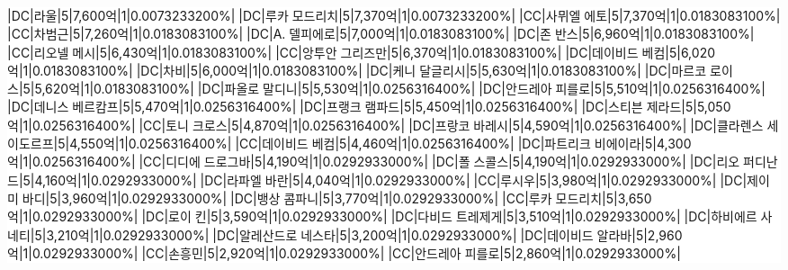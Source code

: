 |DC|라울|5|7,600억|1|0.0073233200%|
|DC|루카 모드리치|5|7,370억|1|0.0073233200%|
|CC|사뮈엘 에토|5|7,370억|1|0.0183083100%|
|CC|차범근|5|7,260억|1|0.0183083100%|
|DC|A. 델피에로|5|7,000억|1|0.0183083100%|
|DC|존 반스|5|6,960억|1|0.0183083100%|
|CC|리오넬 메시|5|6,430억|1|0.0183083100%|
|CC|앙투안 그리즈만|5|6,370억|1|0.0183083100%|
|DC|데이비드 베컴|5|6,020억|1|0.0183083100%|
|DC|차비|5|6,000억|1|0.0183083100%|
|DC|케니 달글리시|5|5,630억|1|0.0183083100%|
|DC|마르코 로이스|5|5,620억|1|0.0183083100%|
|DC|파올로 말디니|5|5,530억|1|0.0256316400%|
|DC|안드레아 피를로|5|5,510억|1|0.0256316400%|
|DC|데니스 베르캄프|5|5,470억|1|0.0256316400%|
|DC|프랭크 램파드|5|5,450억|1|0.0256316400%|
|DC|스티븐 제라드|5|5,050억|1|0.0256316400%|
|CC|토니 크로스|5|4,870억|1|0.0256316400%|
|DC|프랑코 바레시|5|4,590억|1|0.0256316400%|
|DC|클라렌스 세이도르프|5|4,550억|1|0.0256316400%|
|CC|데이비드 베컴|5|4,460억|1|0.0256316400%|
|DC|파트리크 비에이라|5|4,300억|1|0.0256316400%|
|CC|디디에 드로그바|5|4,190억|1|0.0292933000%|
|DC|폴 스콜스|5|4,190억|1|0.0292933000%|
|DC|리오 퍼디난드|5|4,160억|1|0.0292933000%|
|DC|라파엘 바란|5|4,040억|1|0.0292933000%|
|CC|루시우|5|3,980억|1|0.0292933000%|
|DC|제이미 바디|5|3,960억|1|0.0292933000%|
|DC|뱅상 콤파니|5|3,770억|1|0.0292933000%|
|CC|루카 모드리치|5|3,650억|1|0.0292933000%|
|DC|로이 킨|5|3,590억|1|0.0292933000%|
|DC|다비드 트레제게|5|3,510억|1|0.0292933000%|
|DC|하비에르 사네티|5|3,210억|1|0.0292933000%|
|DC|알레산드로 네스타|5|3,200억|1|0.0292933000%|
|DC|데이비드 알라바|5|2,960억|1|0.0292933000%|
|CC|손흥민|5|2,920억|1|0.0292933000%|
|CC|안드레아 피를로|5|2,860억|1|0.0292933000%|